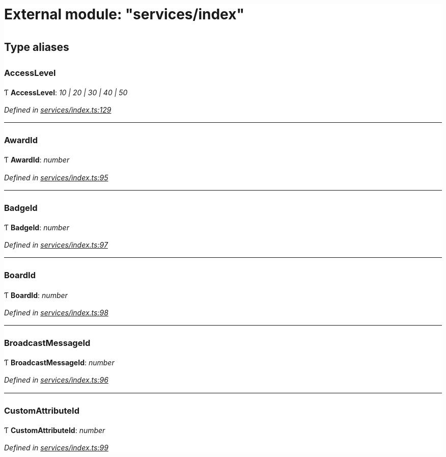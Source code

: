 # External module: "services/index"

## Type aliases

###  AccessLevel

Ƭ **AccessLevel**: *10 | 20 | 30 | 40 | 50*

*Defined in [services/index.ts:129](https://github.com/arsdehnel/node-gitlab/blob/c2ee9bb/src/services/index.ts#L129)*

___

###  AwardId

Ƭ **AwardId**: *number*

*Defined in [services/index.ts:95](https://github.com/arsdehnel/node-gitlab/blob/c2ee9bb/src/services/index.ts#L95)*

___

###  BadgeId

Ƭ **BadgeId**: *number*

*Defined in [services/index.ts:97](https://github.com/arsdehnel/node-gitlab/blob/c2ee9bb/src/services/index.ts#L97)*

___

###  BoardId

Ƭ **BoardId**: *number*

*Defined in [services/index.ts:98](https://github.com/arsdehnel/node-gitlab/blob/c2ee9bb/src/services/index.ts#L98)*

___

###  BroadcastMessageId

Ƭ **BroadcastMessageId**: *number*

*Defined in [services/index.ts:96](https://github.com/arsdehnel/node-gitlab/blob/c2ee9bb/src/services/index.ts#L96)*

___

###  CustomAttributeId

Ƭ **CustomAttributeId**: *number*

*Defined in [services/index.ts:99](https://github.com/arsdehnel/node-gitlab/blob/c2ee9bb/src/services/index.ts#L99)*
